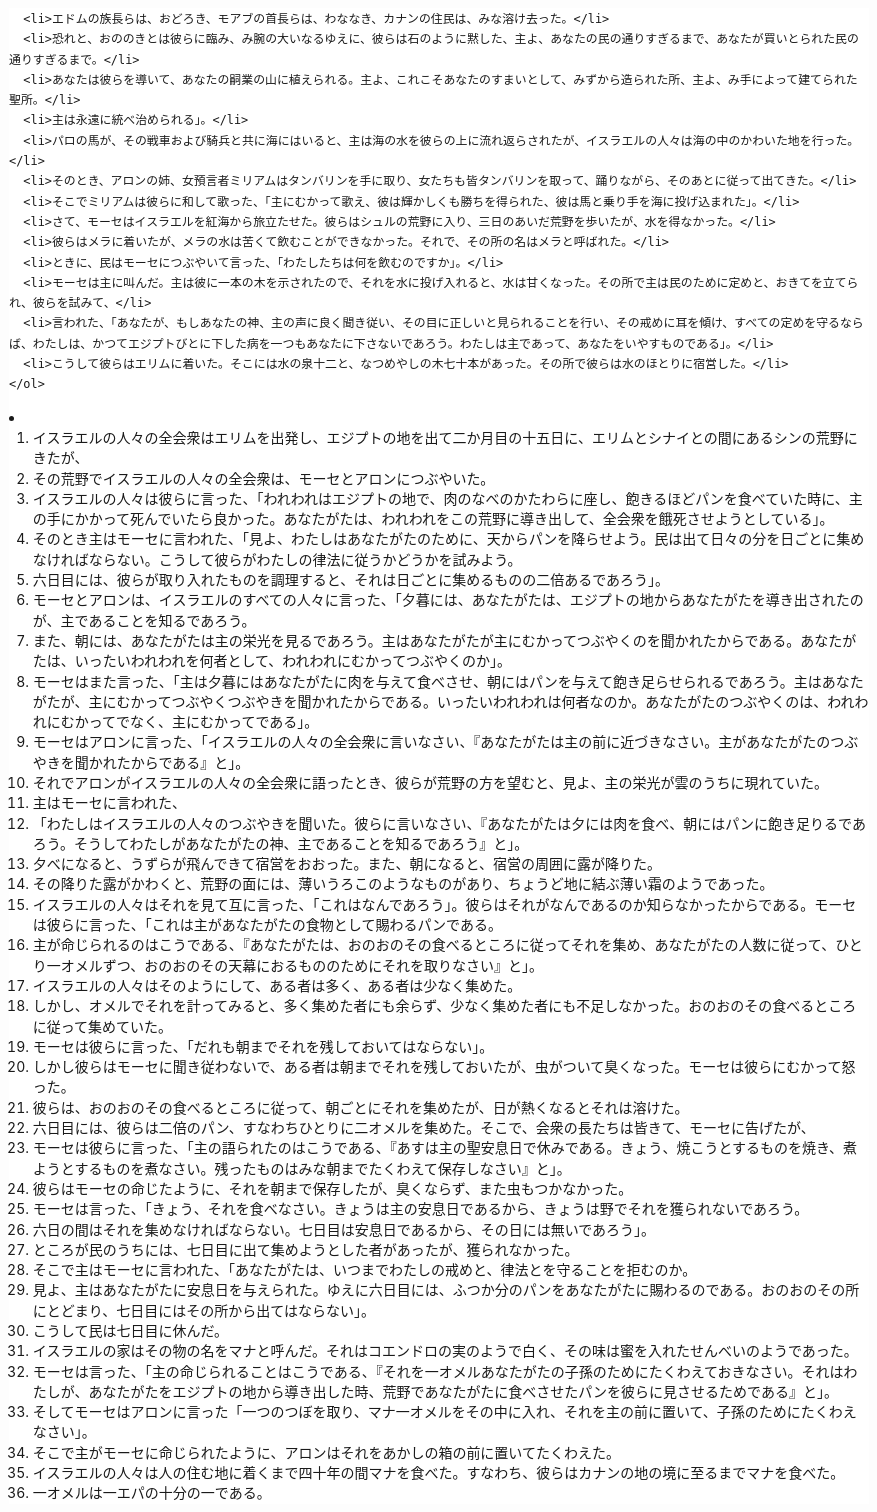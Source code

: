       <li>エドムの族長らは、おどろき、モアブの首長らは、わななき、カナンの住民は、みな溶け去った。</li>
      <li>恐れと、おののきとは彼らに臨み、み腕の大いなるゆえに、彼らは石のように黙した、主よ、あなたの民の通りすぎるまで、あなたが買いとられた民の通りすぎるまで。</li>
      <li>あなたは彼らを導いて、あなたの嗣業の山に植えられる。主よ、これこそあなたのすまいとして、みずから造られた所、主よ、み手によって建てられた聖所。</li>
      <li>主は永遠に統べ治められる」。</li>
      <li>パロの馬が、その戦車および騎兵と共に海にはいると、主は海の水を彼らの上に流れ返らされたが、イスラエルの人々は海の中のかわいた地を行った。</li>
      <li>そのとき、アロンの姉、女預言者ミリアムはタンバリンを手に取り、女たちも皆タンバリンを取って、踊りながら、そのあとに従って出てきた。</li>
      <li>そこでミリアムは彼らに和して歌った、「主にむかって歌え、彼は輝かしくも勝ちを得られた、彼は馬と乗り手を海に投げ込まれた」。</li>
      <li>さて、モーセはイスラエルを紅海から旅立たせた。彼らはシュルの荒野に入り、三日のあいだ荒野を歩いたが、水を得なかった。</li>
      <li>彼らはメラに着いたが、メラの水は苦くて飲むことができなかった。それで、その所の名はメラと呼ばれた。</li>
      <li>ときに、民はモーセにつぶやいて言った、「わたしたちは何を飲むのですか」。</li>
      <li>モーセは主に叫んだ。主は彼に一本の木を示されたので、それを水に投げ入れると、水は甘くなった。その所で主は民のために定めと、おきてを立てられ、彼らを試みて、</li>
      <li>言われた、「あなたが、もしあなたの神、主の声に良く聞き従い、その目に正しいと見られることを行い、その戒めに耳を傾け、すべての定めを守るならば、わたしは、かつてエジプトびとに下した病を一つもあなたに下さないであろう。わたしは主であって、あなたをいやすものである」。</li>
      <li>こうして彼らはエリムに着いた。そこには水の泉十二と、なつめやしの木七十本があった。その所で彼らは水のほとりに宿営した。</li>
    </ol>
  </li>
  <li>
    <ol>
      <li>イスラエルの人々の全会衆はエリムを出発し、エジプトの地を出て二か月目の十五日に、エリムとシナイとの間にあるシンの荒野にきたが、</li>
      <li>その荒野でイスラエルの人々の全会衆は、モーセとアロンにつぶやいた。</li>
      <li>イスラエルの人々は彼らに言った、「われわれはエジプトの地で、肉のなべのかたわらに座し、飽きるほどパンを食べていた時に、主の手にかかって死んでいたら良かった。あなたがたは、われわれをこの荒野に導き出して、全会衆を餓死させようとしている」。</li>
      <li>そのとき主はモーセに言われた、「見よ、わたしはあなたがたのために、天からパンを降らせよう。民は出て日々の分を日ごとに集めなければならない。こうして彼らがわたしの律法に従うかどうかを試みよう。</li>
      <li>六日目には、彼らが取り入れたものを調理すると、それは日ごとに集めるものの二倍あるであろう」。</li>
      <li>モーセとアロンは、イスラエルのすべての人々に言った、「夕暮には、あなたがたは、エジプトの地からあなたがたを導き出されたのが、主であることを知るであろう。</li>
      <li>また、朝には、あなたがたは主の栄光を見るであろう。主はあなたがたが主にむかってつぶやくのを聞かれたからである。あなたがたは、いったいわれわれを何者として、われわれにむかってつぶやくのか」。</li>
      <li>モーセはまた言った、「主は夕暮にはあなたがたに肉を与えて食べさせ、朝にはパンを与えて飽き足らせられるであろう。主はあなたがたが、主にむかってつぶやくつぶやきを聞かれたからである。いったいわれわれは何者なのか。あなたがたのつぶやくのは、われわれにむかってでなく、主にむかってである」。</li>
      <li>モーセはアロンに言った、「イスラエルの人々の全会衆に言いなさい、『あなたがたは主の前に近づきなさい。主があなたがたのつぶやきを聞かれたからである』と」。</li>
      <li>それでアロンがイスラエルの人々の全会衆に語ったとき、彼らが荒野の方を望むと、見よ、主の栄光が雲のうちに現れていた。</li>
      <li>主はモーセに言われた、</li>
      <li>「わたしはイスラエルの人々のつぶやきを聞いた。彼らに言いなさい、『あなたがたは夕には肉を食べ、朝にはパンに飽き足りるであろう。そうしてわたしがあなたがたの神、主であることを知るであろう』と」。</li>
      <li>夕べになると、うずらが飛んできて宿営をおおった。また、朝になると、宿営の周囲に露が降りた。</li>
      <li>その降りた露がかわくと、荒野の面には、薄いうろこのようなものがあり、ちょうど地に結ぶ薄い霜のようであった。</li>
      <li>イスラエルの人々はそれを見て互に言った、「これはなんであろう」。彼らはそれがなんであるのか知らなかったからである。モーセは彼らに言った、「これは主があなたがたの食物として賜わるパンである。</li>
      <li>主が命じられるのはこうである、『あなたがたは、おのおのその食べるところに従ってそれを集め、あなたがたの人数に従って、ひとり一オメルずつ、おのおのその天幕におるもののためにそれを取りなさい』と」。</li>
      <li>イスラエルの人々はそのようにして、ある者は多く、ある者は少なく集めた。</li>
      <li>しかし、オメルでそれを計ってみると、多く集めた者にも余らず、少なく集めた者にも不足しなかった。おのおのその食べるところに従って集めていた。</li>
      <li>モーセは彼らに言った、「だれも朝までそれを残しておいてはならない」。</li>
      <li>しかし彼らはモーセに聞き従わないで、ある者は朝までそれを残しておいたが、虫がついて臭くなった。モーセは彼らにむかって怒った。</li>
      <li>彼らは、おのおのその食べるところに従って、朝ごとにそれを集めたが、日が熱くなるとそれは溶けた。</li>
      <li>六日目には、彼らは二倍のパン、すなわちひとりに二オメルを集めた。そこで、会衆の長たちは皆きて、モーセに告げたが、</li>
      <li>モーセは彼らに言った、「主の語られたのはこうである、『あすは主の聖安息日で休みである。きょう、焼こうとするものを焼き、煮ようとするものを煮なさい。残ったものはみな朝までたくわえて保存しなさい』と」。</li>
      <li>彼らはモーセの命じたように、それを朝まで保存したが、臭くならず、また虫もつかなかった。</li>
      <li>モーセは言った、「きょう、それを食べなさい。きょうは主の安息日であるから、きょうは野でそれを獲られないであろう。</li>
      <li>六日の間はそれを集めなければならない。七日目は安息日であるから、その日には無いであろう」。</li>
      <li>ところが民のうちには、七日目に出て集めようとした者があったが、獲られなかった。</li>
      <li>そこで主はモーセに言われた、「あなたがたは、いつまでわたしの戒めと、律法とを守ることを拒むのか。</li>
      <li>見よ、主はあなたがたに安息日を与えられた。ゆえに六日目には、ふつか分のパンをあなたがたに賜わるのである。おのおのその所にとどまり、七日目にはその所から出てはならない」。</li>
      <li>こうして民は七日目に休んだ。</li>
      <li>イスラエルの家はその物の名をマナと呼んだ。それはコエンドロの実のようで白く、その味は蜜を入れたせんべいのようであった。</li>
      <li>モーセは言った、「主の命じられることはこうである、『それを一オメルあなたがたの子孫のためにたくわえておきなさい。それはわたしが、あなたがたをエジプトの地から導き出した時、荒野であなたがたに食べさせたパンを彼らに見させるためである』と」。</li>
      <li>そしてモーセはアロンに言った「一つのつぼを取り、マナ一オメルをその中に入れ、それを主の前に置いて、子孫のためにたくわえなさい」。</li>
      <li>そこで主がモーセに命じられたように、アロンはそれをあかしの箱の前に置いてたくわえた。</li>
      <li>イスラエルの人々は人の住む地に着くまで四十年の間マナを食べた。すなわち、彼らはカナンの地の境に至るまでマナを食べた。</li>
      <li>一オメルは一エパの十分の一である。</li>
    </ol>